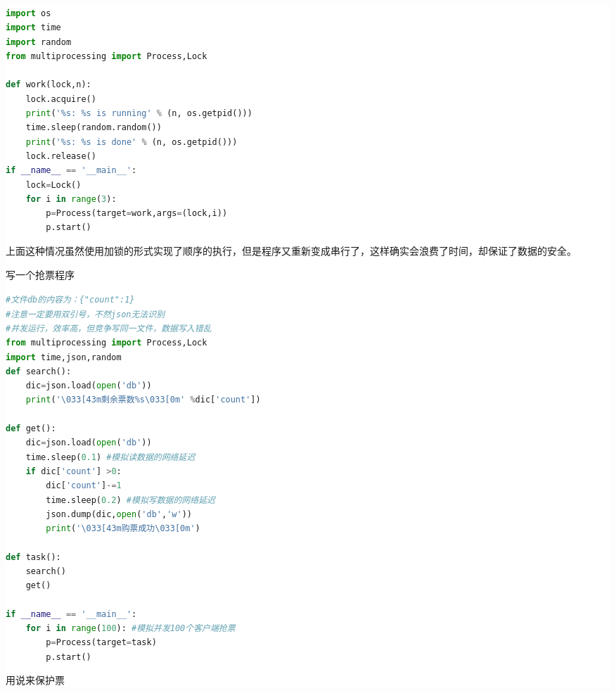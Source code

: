 ```python
import os
import time
import random
from multiprocessing import Process,Lock

def work(lock,n):
    lock.acquire()
    print('%s: %s is running' % (n, os.getpid()))
    time.sleep(random.random())
    print('%s: %s is done' % (n, os.getpid()))
    lock.release()
if __name__ == '__main__':
    lock=Lock()
    for i in range(3):
        p=Process(target=work,args=(lock,i))
        p.start()
```

上面这种情况虽然使用加锁的形式实现了顺序的执行，但是程序又重新变成串行了，这样确实会浪费了时间，却保证了数据的安全。

写一个抢票程序

```python
#文件db的内容为：{"count":1}
#注意一定要用双引号，不然json无法识别
#并发运行，效率高，但竞争写同一文件，数据写入错乱
from multiprocessing import Process,Lock
import time,json,random
def search():
    dic=json.load(open('db'))
    print('\033[43m剩余票数%s\033[0m' %dic['count'])

def get():
    dic=json.load(open('db'))
    time.sleep(0.1) #模拟读数据的网络延迟
    if dic['count'] >0:
        dic['count']-=1
        time.sleep(0.2) #模拟写数据的网络延迟
        json.dump(dic,open('db','w'))
        print('\033[43m购票成功\033[0m')

def task():
    search()
    get()

if __name__ == '__main__':
    for i in range(100): #模拟并发100个客户端抢票
        p=Process(target=task)
        p.start()
```

用说来保护票
